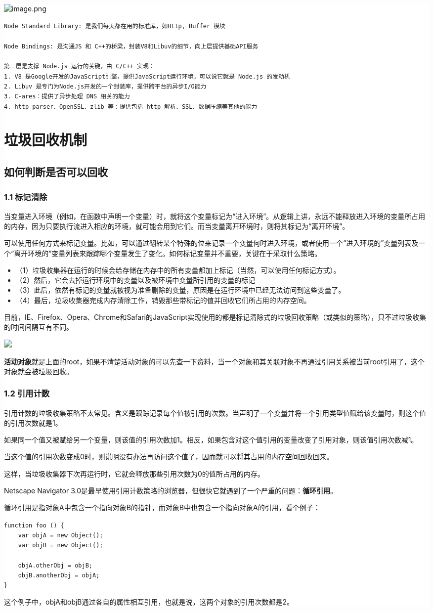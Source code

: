 ![image.png](https://upload-images.jianshu.io/upload_images/10024246-0ba4cf69aa229275.png?imageMogr2/auto-orient/strip%7CimageView2/2/w/1240)

```
Node Standard Library: 是我们每天都在用的标准库，如Http, Buffer 模块

Node Bindings: 是沟通JS 和 C++的桥梁，封装V8和Libuv的细节，向上层提供基础API服务

第三层是支撑 Node.js 运行的关键，由 C/C++ 实现：
1. V8 是Google开发的JavaScript引擎，提供JavaScript运行环境，可以说它就是 Node.js 的发动机
2. Libuv 是专门为Node.js开发的一个封装库，提供跨平台的异步I/O能力
3. C-ares：提供了异步处理 DNS 相关的能力
4. http_parser、OpenSSL、zlib 等：提供包括 http 解析、SSL、数据压缩等其他的能力
```

# 垃圾回收机制

## 如何判断是否可以回收

### 1.1 标记清除

当变量进入环境（例如，在函数中声明一个变量）时，就将这个变量标记为“进入环境”。从逻辑上讲，永远不能释放进入环境的变量所占用的内存，因为只要执行流进入相应的环境，就可能会用到它们。而当变量离开环境时，则将其标记为“离开环境”。

可以使用任何方式来标记变量。比如，可以通过翻转某个特殊的位来记录一个变量何时进入环境，或者使用一个“进入环境的”变量列表及一个“离开环境的”变量列表来跟踪哪个变量发生了变化。如何标记变量并不重要，关键在于采取什么策略。

*   （1）垃圾收集器在运行的时候会给存储在内存中的所有变量都加上标记（当然，可以使用任何标记方式）。
*   （2）然后，它会去掉运行环境中的变量以及被环境中变量所引用的变量的标记
*   （3）此后，依然有标记的变量就被视为准备删除的变量，原因是在运行环境中已经无法访问到这些变量了。
*   （4）最后，垃圾收集器完成内存清除工作，销毁那些带标记的值并回收它们所占用的内存空间。

目前，IE、Firefox、Opera、Chrome和Safari的JavaScript实现使用的都是标记清除式的垃圾回收策略（或类似的策略），只不过垃圾收集的时间间隔互有不同。

![](https://upload-images.jianshu.io/upload_images/10024246-ba4e351ab4df44cc.png?imageMogr2/auto-orient/strip%7CimageView2/2/w/1240)

**活动对象**就是上面的root，如果不清楚活动对象的可以先查一下资料，当一个对象和其关联对象不再通过引用关系被当前root引用了，这个对象就会被垃圾回收。

### 1.2 引用计数

引用计数的垃圾收集策略不太常见。含义是跟踪记录每个值被引用的次数。当声明了一个变量并将一个引用类型值赋给该变量时，则这个值的引用次数就是1。

如果同一个值又被赋给另一个变量，则该值的引用次数加1。相反，如果包含对这个值引用的变量改变了引用对象，则该值引用次数减1。

当这个值的引用次数变成0时，则说明没有办法再访问这个值了，因而就可以将其占用的内存空间回收回来。

这样，当垃圾收集器下次再运行时，它就会释放那些引用次数为0的值所占用的内存。

Netscape Navigator 3.0是最早使用引用计数策略的浏览器，但很快它就遇到了一个严重的问题：**循环引用**。

循环引用是指对象A中包含一个指向对象B的指针，而对象B中也包含一个指向对象A的引用，看个例子：

```
function foo () {
    var objA = new Object();
    var objB = new Object();

    objA.otherObj = objB;
    objB.anotherObj = objA;
}
```
这个例子中，objA和objB通过各自的属性相互引用，也就是说，这两个对象的引用次数都是2。
